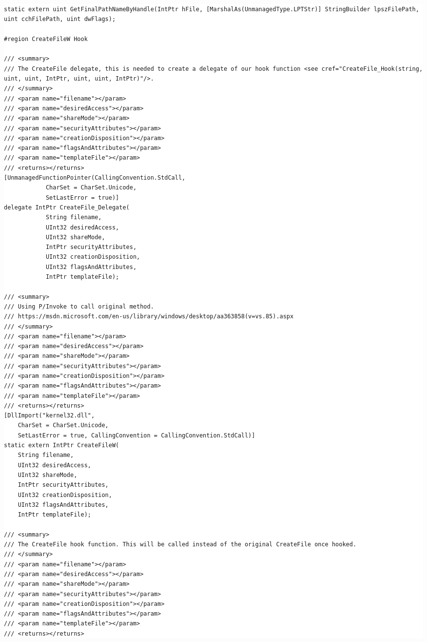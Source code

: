     static extern uint GetFinalPathNameByHandle(IntPtr hFile, [MarshalAs(UnmanagedType.LPTStr)] StringBuilder lpszFilePath, uint cchFilePath, uint dwFlags);

    #region CreateFileW Hook

    /// <summary>
    /// The CreateFile delegate, this is needed to create a delegate of our hook function <see cref="CreateFile_Hook(string, uint, uint, IntPtr, uint, uint, IntPtr)"/>.
    /// </summary>
    /// <param name="filename"></param>
    /// <param name="desiredAccess"></param>
    /// <param name="shareMode"></param>
    /// <param name="securityAttributes"></param>
    /// <param name="creationDisposition"></param>
    /// <param name="flagsAndAttributes"></param>
    /// <param name="templateFile"></param>
    /// <returns></returns>
    [UnmanagedFunctionPointer(CallingConvention.StdCall,
                CharSet = CharSet.Unicode,
                SetLastError = true)]
    delegate IntPtr CreateFile_Delegate(
                String filename,
                UInt32 desiredAccess,
                UInt32 shareMode,
                IntPtr securityAttributes,
                UInt32 creationDisposition,
                UInt32 flagsAndAttributes,
                IntPtr templateFile);

    /// <summary>
    /// Using P/Invoke to call original method.
    /// https://msdn.microsoft.com/en-us/library/windows/desktop/aa363858(v=vs.85).aspx
    /// </summary>
    /// <param name="filename"></param>
    /// <param name="desiredAccess"></param>
    /// <param name="shareMode"></param>
    /// <param name="securityAttributes"></param>
    /// <param name="creationDisposition"></param>
    /// <param name="flagsAndAttributes"></param>
    /// <param name="templateFile"></param>
    /// <returns></returns>
    [DllImport("kernel32.dll",
        CharSet = CharSet.Unicode,
        SetLastError = true, CallingConvention = CallingConvention.StdCall)]
    static extern IntPtr CreateFileW(
        String filename,
        UInt32 desiredAccess,
        UInt32 shareMode,
        IntPtr securityAttributes,
        UInt32 creationDisposition,
        UInt32 flagsAndAttributes,
        IntPtr templateFile);

    /// <summary>
    /// The CreateFile hook function. This will be called instead of the original CreateFile once hooked.
    /// </summary>
    /// <param name="filename"></param>
    /// <param name="desiredAccess"></param>
    /// <param name="shareMode"></param>
    /// <param name="securityAttributes"></param>
    /// <param name="creationDisposition"></param>
    /// <param name="flagsAndAttributes"></param>
    /// <param name="templateFile"></param>
    /// <returns></returns>